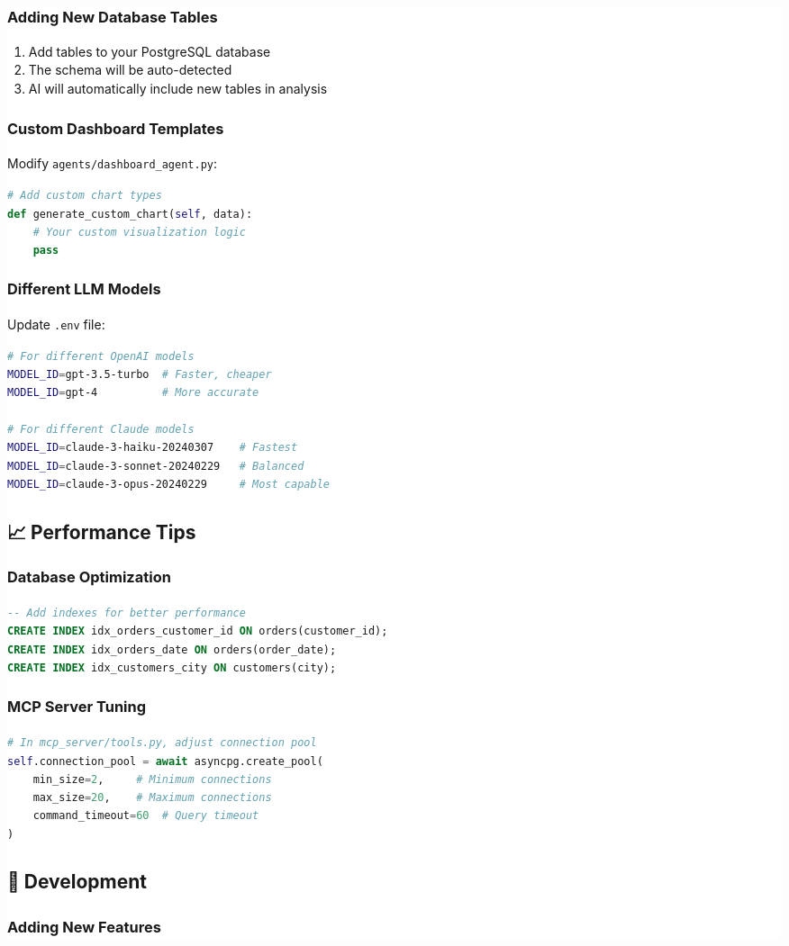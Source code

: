 ### Adding New Database Tables
1. Add tables to your PostgreSQL database
2. The schema will be auto-detected
3. AI will automatically include new tables in analysis

### Custom Dashboard Templates
Modify `agents/dashboard_agent.py`:
```python
# Add custom chart types
def generate_custom_chart(self, data):
    # Your custom visualization logic
    pass
```

### Different LLM Models
Update `.env` file:
```bash
# For different OpenAI models
MODEL_ID=gpt-3.5-turbo  # Faster, cheaper
MODEL_ID=gpt-4          # More accurate

# For different Claude models  
MODEL_ID=claude-3-haiku-20240307    # Fastest
MODEL_ID=claude-3-sonnet-20240229   # Balanced
MODEL_ID=claude-3-opus-20240229     # Most capable
```

## 📈 Performance Tips

### Database Optimization
```sql
-- Add indexes for better performance
CREATE INDEX idx_orders_customer_id ON orders(customer_id);
CREATE INDEX idx_orders_date ON orders(order_date);
CREATE INDEX idx_customers_city ON customers(city);
```

### MCP Server Tuning
```python
# In mcp_server/tools.py, adjust connection pool
self.connection_pool = await asyncpg.create_pool(
    min_size=2,     # Minimum connections
    max_size=20,    # Maximum connections  
    command_timeout=60  # Query timeout
)
```

## 🧪 Development

### Adding New Features
